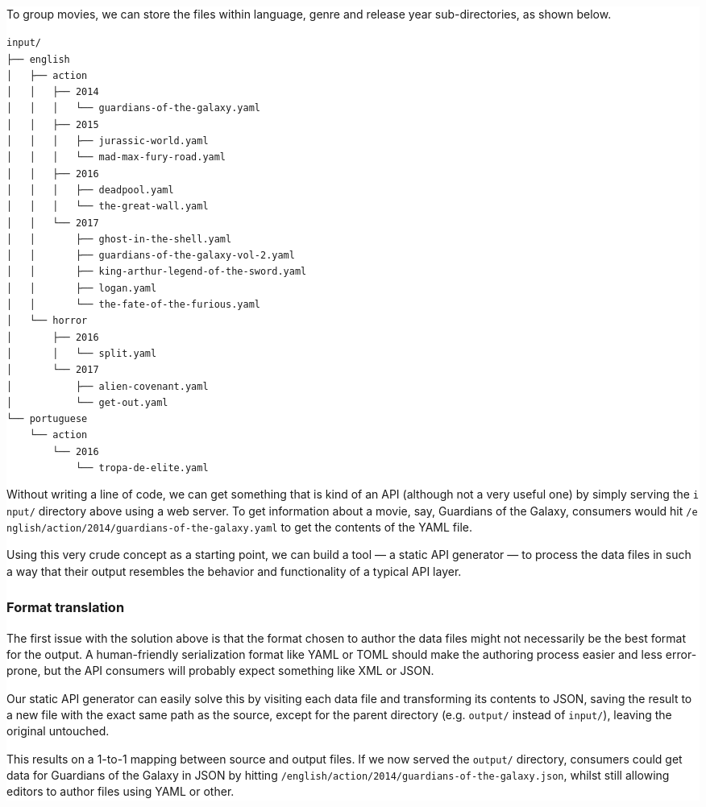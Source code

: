 To group movies, we can store the files within language, genre and release year sub-directories, as shown below.

```text
input/
├── english
│   ├── action
│   │   ├── 2014
│   │   │   └── guardians-of-the-galaxy.yaml
│   │   ├── 2015
│   │   │   ├── jurassic-world.yaml
│   │   │   └── mad-max-fury-road.yaml
│   │   ├── 2016
│   │   │   ├── deadpool.yaml
│   │   │   └── the-great-wall.yaml
│   │   └── 2017
│   │       ├── ghost-in-the-shell.yaml
│   │       ├── guardians-of-the-galaxy-vol-2.yaml
│   │       ├── king-arthur-legend-of-the-sword.yaml
│   │       ├── logan.yaml
│   │       └── the-fate-of-the-furious.yaml
│   └── horror
│       ├── 2016
│       │   └── split.yaml
│       └── 2017
│           ├── alien-covenant.yaml
│           └── get-out.yaml
└── portuguese
    └── action
        └── 2016
            └── tropa-de-elite.yaml
```

Without writing a line of code, we can get something that is kind of an API (although not a very useful one) by simply serving the `input/` directory above using a web server. To get information about a movie, say, Guardians of the Galaxy, consumers would hit `/english/action/2014/guardians-of-the-galaxy.yaml` to get the contents of the YAML file.

Using this very crude concept as a starting point, we can build a tool — a static API generator — to process the data files in such a way that their output resembles the behavior and functionality of a typical API layer.

### Format translation

The first issue with the solution above is that the format chosen to author the data files might not necessarily be the best format for the output. A human-friendly serialization format like YAML or TOML should make the authoring process easier and less error-prone, but the API consumers will probably expect something like XML or JSON.

Our static API generator can easily solve this by visiting each data file and transforming its contents to JSON, saving the result to a new file with the exact same path as the source, except for the parent directory (e.g. `output/` instead of `input/`), leaving the original untouched.

This results on a 1-to-1 mapping between source and output files. If we now served the `output/` directory, consumers could get data for Guardians of the Galaxy in JSON by hitting `/english/action/2014/guardians-of-the-galaxy.json`, whilst still allowing editors to author files using YAML or other.
